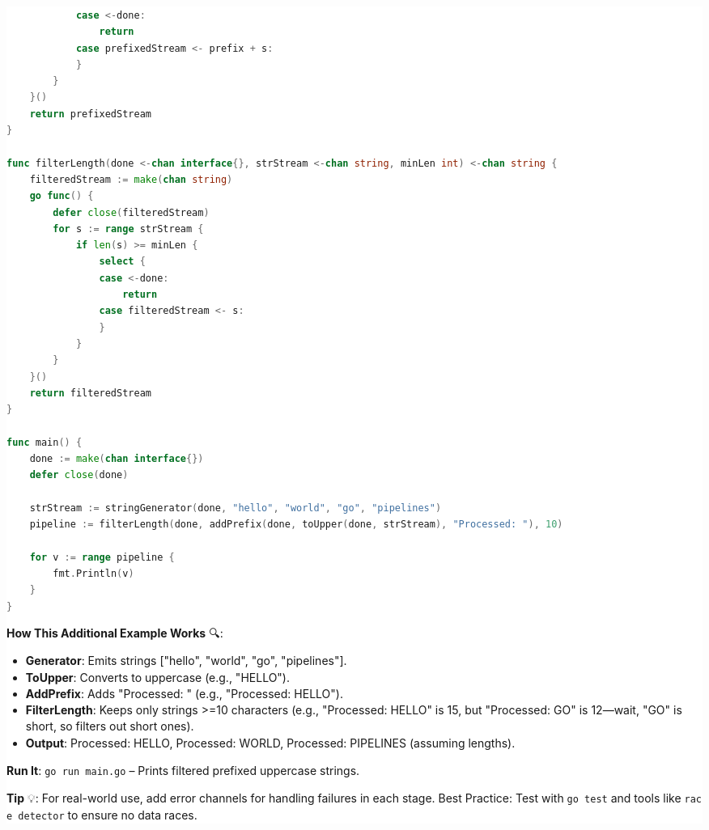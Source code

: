 ```go
            case <-done:
                return
            case prefixedStream <- prefix + s:
            }
        }
    }()
    return prefixedStream
}

func filterLength(done <-chan interface{}, strStream <-chan string, minLen int) <-chan string {
    filteredStream := make(chan string)
    go func() {
        defer close(filteredStream)
        for s := range strStream {
            if len(s) >= minLen {
                select {
                case <-done:
                    return
                case filteredStream <- s:
                }
            }
        }
    }()
    return filteredStream
}

func main() {
    done := make(chan interface{})
    defer close(done)

    strStream := stringGenerator(done, "hello", "world", "go", "pipelines")
    pipeline := filterLength(done, addPrefix(done, toUpper(done, strStream), "Processed: "), 10)

    for v := range pipeline {
        fmt.Println(v)
    }
}
```

**How This Additional Example Works** 🔍:  
- **Generator**: Emits strings ["hello", "world", "go", "pipelines"].  
- **ToUpper**: Converts to uppercase (e.g., "HELLO").  
- **AddPrefix**: Adds "Processed: " (e.g., "Processed: HELLO").  
- **FilterLength**: Keeps only strings >=10 characters (e.g., "Processed: HELLO" is 15, but "Processed: GO" is 12—wait, "GO" is short, so filters out short ones).  
- **Output**: Processed: HELLO, Processed: WORLD, Processed: PIPELINES (assuming lengths).  

**Run It**: `go run main.go` – Prints filtered prefixed uppercase strings.  

**Tip** 💡: For real-world use, add error channels for handling failures in each stage. Best Practice: Test with `go test` and tools like `race detector` to ensure no data races.
